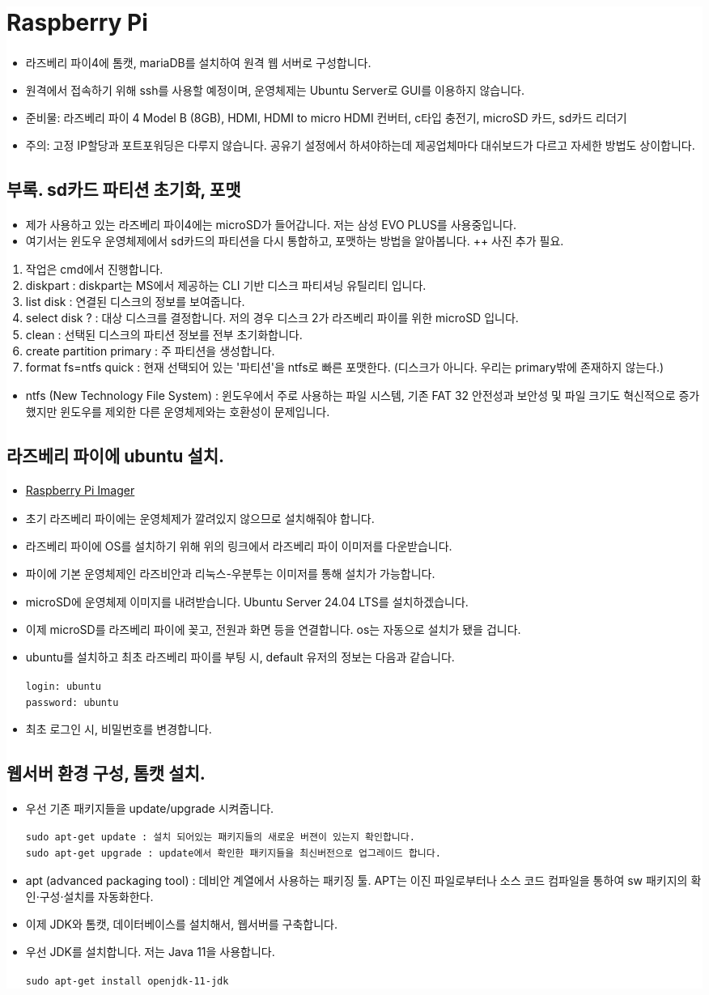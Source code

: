 # Raspberry Pi
* 라즈베리 파이4에 톰캣, mariaDB를 설치하여 원격 웹 서버로 구성합니다.
* 원격에서 접속하기 위해 ssh를 사용할 예정이며, 운영체제는 Ubuntu Server로 GUI를 이용하지 않습니다.
* 준비물: 라즈베리 파이 4 Model B (8GB), HDMI, HDMI to micro HDMI 컨버터, c타입 충전기, microSD 카드, sd카드 리더기

* 주의: 고정 IP할당과 포트포워딩은 다루지 않습니다. 공유기 설정에서 하셔야하는데 제공업체마다 대쉬보드가 다르고 자세한 방법도 상이합니다.

## 부록. sd카드 파티션 초기화, 포맷
* 제가 사용하고 있는 라즈베리 파이4에는 microSD가 들어갑니다. 저는 삼성 EVO PLUS를 사용중입니다.
* 여기서는 윈도우 운영체제에서 sd카드의 파티션을 다시 통합하고, 포맷하는 방법을 알아봅니다.
++ 사진 추가 필요.
1. 작업은 cmd에서 진행합니다.
2. diskpart : diskpart는 MS에서 제공하는 CLI 기반 디스크 파티셔닝 유틸리티 입니다.
3. list disk : 연결된 디스크의 정보를 보여줍니다.
4. select disk ? : 대상 디스크를 결정합니다. 저의 경우 디스크 2가 라즈베리 파이를 위한 microSD 입니다.
5. clean : 선택된 디스크의 파티션 정보를 전부 초기화합니다.
6. create partition primary : 주 파티션을 생성합니다.
7. format fs=ntfs quick : 현재 선택되어 있는 '파티션'을 ntfs로 빠른 포맷한다. (디스크가 아니다. 우리는 primary밖에 존재하지 않는다.)

* ntfs (New Technology File System) : 윈도우에서 주로 사용하는 파일 시스템, 기존 FAT 32 안전성과 보안성 및 파일 크기도 혁신적으로 증가했지만 윈도우를 제외한 다른 운영체제와는 호환성이 문제입니다.


## 라즈베리 파이에 ubuntu 설치.
* [Raspberry Pi Imager](https://www.raspberrypi.com/software/)
* 초기 라즈베리 파이에는 운영체제가 깔려있지 않으므로 설치해줘야 합니다.
* 라즈베리 파이에 OS를 설치하기 위해 위의 링크에서 라즈베리 파이 이미저를 다운받습니다.
* 파이에 기본 운영체제인 라즈비안과 리눅스-우분투는 이미저를 통해 설치가 가능합니다.
* microSD에 운영체제 이미지를 내려받습니다. Ubuntu Server 24.04 LTS를 설치하겠습니다.

* 이제 microSD를 라즈베리 파이에 꽂고, 전원과 화면 등을 연결합니다. os는 자동으로 설치가 됐을 겁니다.
* ubuntu를 설치하고 최초 라즈베리 파이를 부팅 시, default 유저의 정보는 다음과 같습니다.
    ```
    login: ubuntu 
    password: ubuntu
    ```
* 최초 로그인 시, 비밀번호를 변경합니다.

## 웹서버 환경 구성, 톰캣 설치.
* 우선 기존 패키지들을 update/upgrade 시켜줍니다.
    ```
    sudo apt-get update : 설치 되어있는 패키지들의 새로운 버젼이 있는지 확인합니다.
    sudo apt-get upgrade : update에서 확인한 패키지들을 최신버전으로 업그레이드 합니다.
    ```
* apt (advanced packaging tool) : 데비안 계열에서 사용하는 패키징 툴. APT는 이진 파일로부터나 소스 코드 컴파일을 통하여 sw 패키지의 확인·구성·설치를 자동화한다. 

* 이제 JDK와 톰캣, 데이터베이스를 설치해서, 웹서버를 구축합니다.
* 우선 JDK를 설치합니다. 저는 Java 11을 사용합니다.
    ```
    sudo apt-get install openjdk-11-jdk
    ```
